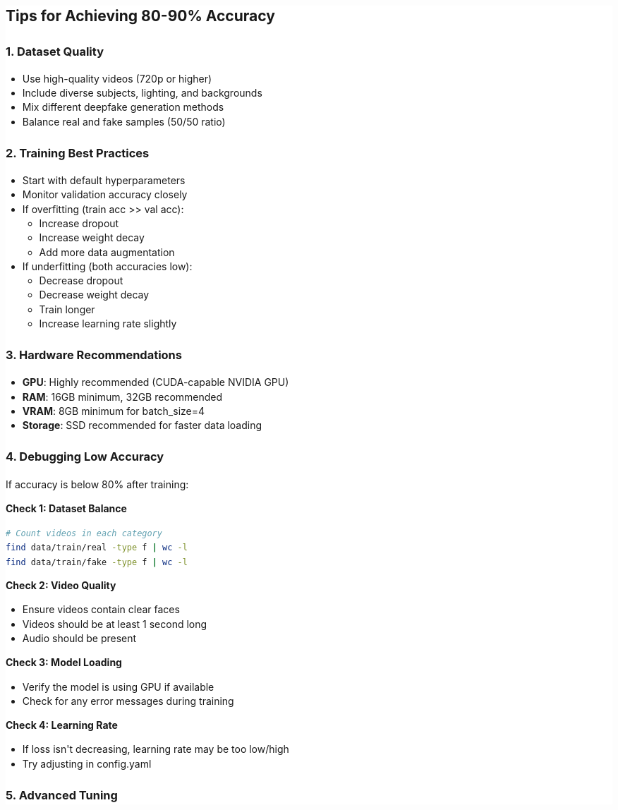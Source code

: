 ## Tips for Achieving 80-90% Accuracy

### 1. Dataset Quality
- Use high-quality videos (720p or higher)
- Include diverse subjects, lighting, and backgrounds
- Mix different deepfake generation methods
- Balance real and fake samples (50/50 ratio)

### 2. Training Best Practices
- Start with default hyperparameters
- Monitor validation accuracy closely
- If overfitting (train acc >> val acc):
  - Increase dropout
  - Increase weight decay
  - Add more data augmentation
- If underfitting (both accuracies low):
  - Decrease dropout
  - Decrease weight decay
  - Train longer
  - Increase learning rate slightly

### 3. Hardware Recommendations
- **GPU**: Highly recommended (CUDA-capable NVIDIA GPU)
- **RAM**: 16GB minimum, 32GB recommended
- **VRAM**: 8GB minimum for batch_size=4
- **Storage**: SSD recommended for faster data loading

### 4. Debugging Low Accuracy

If accuracy is below 80% after training:

**Check 1: Dataset Balance**
```bash
# Count videos in each category
find data/train/real -type f | wc -l
find data/train/fake -type f | wc -l
```

**Check 2: Video Quality**
- Ensure videos contain clear faces
- Videos should be at least 1 second long
- Audio should be present

**Check 3: Model Loading**
- Verify the model is using GPU if available
- Check for any error messages during training

**Check 4: Learning Rate**
- If loss isn't decreasing, learning rate may be too low/high
- Try adjusting in config.yaml

### 5. Advanced Tuning
